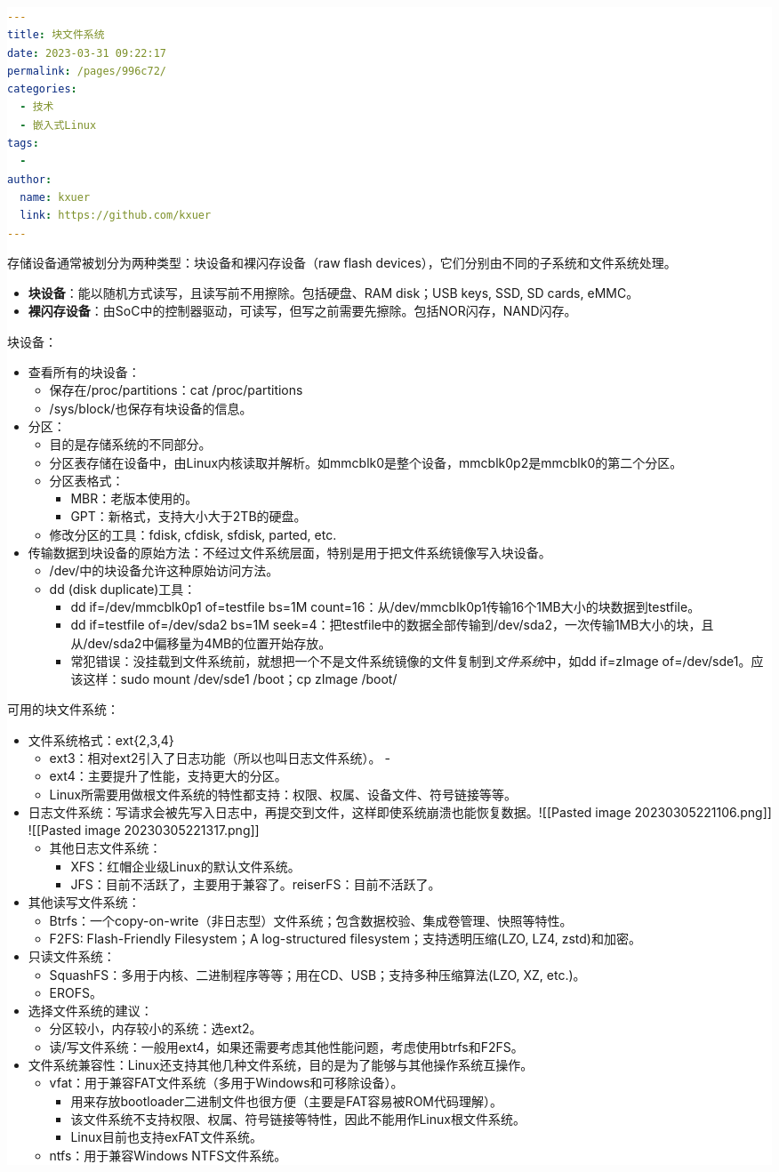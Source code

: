 ```yaml
---
title: 块文件系统
date: 2023-03-31 09:22:17
permalink: /pages/996c72/
categories:
  - 技术
  - 嵌入式Linux
tags:
  - 
author: 
  name: kxuer
  link: https://github.com/kxuer
---
```


存储设备通常被划分为两种类型：块设备和裸闪存设备（raw flash devices），它们分别由不同的子系统和文件系统处理。
- **块设备**：能以随机方式读写，且读写前不用擦除。包括硬盘、RAM disk；USB keys, SSD, SD cards, eMMC。
- **裸闪存设备**：由SoC中的控制器驱动，可读写，但写之前需要先擦除。包括NOR闪存，NAND闪存。

块设备：
- 查看所有的块设备：
	- 保存在/proc/partitions：cat /proc/partitions
	- /sys/block/也保存有块设备的信息。
- 分区：
	- 目的是存储系统的不同部分。
	- 分区表存储在设备中，由Linux内核读取并解析。如mmcblk0是整个设备，mmcblk0p2是mmcblk0的第二个分区。
	- 分区表格式：
		- MBR：老版本使用的。
		- GPT：新格式，支持大小大于2TB的硬盘。
	- 修改分区的工具：fdisk, cfdisk, sfdisk, parted, etc.
- 传输数据到块设备的原始方法：不经过文件系统层面，特别是用于把文件系统镜像写入块设备。
	- /dev/中的块设备允许这种原始访问方法。
	- dd (disk duplicate)工具：
		- dd if=/dev/mmcblk0p1 of=testfile bs=1M count=16：从/dev/mmcblk0p1传输16个1MB大小的块数据到testfile。
		- dd if=testfile of=/dev/sda2 bs=1M seek=4：把testfile中的数据全部传输到/dev/sda2，一次传输1MB大小的块，且从/dev/sda2中偏移量为4MB的位置开始存放。
		- 常犯错误：没挂载到文件系统前，就想把一个不是文件系统镜像的文件复制到*文件系统*中，如dd if=zImage of=/dev/sde1。应该这样：sudo mount /dev/sde1 /boot；cp zImage /boot/

可用的块文件系统：
- 文件系统格式：ext{2,3,4}
	- ext3：相对ext2引入了日志功能（所以也叫日志文件系统）。		- 
	- ext4：主要提升了性能，支持更大的分区。
	- Linux所需要用做根文件系统的特性都支持：权限、权属、设备文件、符号链接等等。
- 日志文件系统：写请求会被先写入日志中，再提交到文件，这样即使系统崩溃也能恢复数据。![[Pasted image 20230305221106.png]] ![[Pasted image 20230305221317.png]]
	- 其他日志文件系统：
		- XFS：红帽企业级Linux的默认文件系统。 
		- JFS：目前不活跃了，主要用于兼容了。reiserFS：目前不活跃了。
- 其他读写文件系统：
	- Btrfs：一个copy-on-write（非日志型）文件系统；包含数据校验、集成卷管理、快照等特性。
	- F2FS: Flash-Friendly Filesystem；A log-structured filesystem；支持透明压缩(LZO, LZ4, zstd)和加密。
- 只读文件系统：
	- SquashFS：多用于内核、二进制程序等等；用在CD、USB；支持多种压缩算法(LZO, XZ, etc.)。
	- EROFS。
- 选择文件系统的建议：
	- 分区较小，内存较小的系统：选ext2。
	- 读/写文件系统：一般用ext4，如果还需要考虑其他性能问题，考虑使用btrfs和F2FS。
- 文件系统兼容性：Linux还支持其他几种文件系统，目的是为了能够与其他操作系统互操作。
	- vfat：用于兼容FAT文件系统（多用于Windows和可移除设备）。
		- 用来存放bootloader二进制文件也很方便（主要是FAT容易被ROM代码理解）。
		- 该文件系统不支持权限、权属、符号链接等特性，因此不能用作Linux根文件系统。
		- Linux目前也支持exFAT文件系统。
	- ntfs：用于兼容Windows NTFS文件系统。